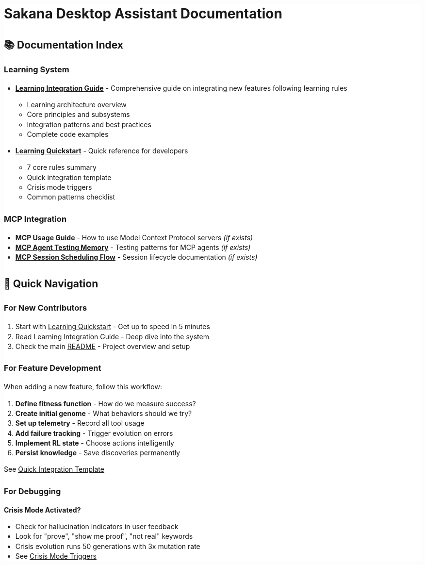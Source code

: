 # Sakana Desktop Assistant Documentation

## 📚 Documentation Index

### Learning System

- **[Learning Integration Guide](./LEARNING_INTEGRATION_GUIDE.md)** - Comprehensive guide on integrating new features following learning rules
  - Learning architecture overview
  - Core principles and subsystems
  - Integration patterns and best practices
  - Complete code examples

- **[Learning Quickstart](./LEARNING_QUICKSTART.md)** - Quick reference for developers
  - 7 core rules summary
  - Quick integration template
  - Crisis mode triggers
  - Common patterns checklist

### MCP Integration

- **[MCP Usage Guide](./mcp_usage.md)** - How to use Model Context Protocol servers *(if exists)*
- **[MCP Agent Testing Memory](./MCP_AGENT_TESTING_MEMORY.md)** - Testing patterns for MCP agents *(if exists)*
- **[MCP Session Scheduling Flow](./MCP_SESSION_SCHEDULING_FLOW.md)** - Session lifecycle documentation *(if exists)*

## 🎯 Quick Navigation

### For New Contributors

1. Start with [Learning Quickstart](./LEARNING_QUICKSTART.md) - Get up to speed in 5 minutes
2. Read [Learning Integration Guide](./LEARNING_INTEGRATION_GUIDE.md) - Deep dive into the system
3. Check the main [README](../README.md) - Project overview and setup

### For Feature Development

When adding a new feature, follow this workflow:

1. **Define fitness function** - How do we measure success?
2. **Create initial genome** - What behaviors should we try?
3. **Set up telemetry** - Record all tool usage
4. **Add failure tracking** - Trigger evolution on errors
5. **Implement RL state** - Choose actions intelligently
6. **Persist knowledge** - Save discoveries permanently

See [Quick Integration Template](./LEARNING_QUICKSTART.md#quick-integration-template)

### For Debugging

**Crisis Mode Activated?**
- Check for hallucination indicators in user feedback
- Look for "prove", "show me proof", "not real" keywords
- Crisis evolution runs 50 generations with 3x mutation rate
- See [Crisis Mode Triggers](./LEARNING_QUICKSTART.md#crisis-mode-triggers)
